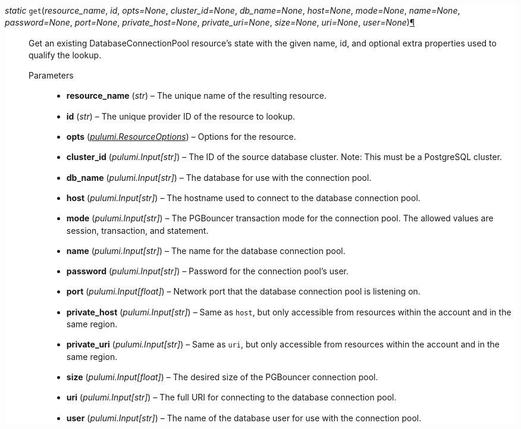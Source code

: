 <dl class="method">
<dt id="pulumi_digitalocean.DatabaseConnectionPool.get">
<em class="property">static </em><code class="sig-name descname">get</code><span class="sig-paren">(</span><em class="sig-param">resource_name</em>, <em class="sig-param">id</em>, <em class="sig-param">opts=None</em>, <em class="sig-param">cluster_id=None</em>, <em class="sig-param">db_name=None</em>, <em class="sig-param">host=None</em>, <em class="sig-param">mode=None</em>, <em class="sig-param">name=None</em>, <em class="sig-param">password=None</em>, <em class="sig-param">port=None</em>, <em class="sig-param">private_host=None</em>, <em class="sig-param">private_uri=None</em>, <em class="sig-param">size=None</em>, <em class="sig-param">uri=None</em>, <em class="sig-param">user=None</em><span class="sig-paren">)</span><a class="headerlink" href="#pulumi_digitalocean.DatabaseConnectionPool.get" title="Permalink to this definition">¶</a></dt>
<dd><p>Get an existing DatabaseConnectionPool resource’s state with the given name, id, and optional extra
properties used to qualify the lookup.</p>
<dl class="field-list simple">
<dt class="field-odd">Parameters</dt>
<dd class="field-odd"><ul class="simple">
<li><p><strong>resource_name</strong> (<em>str</em>) – The unique name of the resulting resource.</p></li>
<li><p><strong>id</strong> (<em>str</em>) – The unique provider ID of the resource to lookup.</p></li>
<li><p><strong>opts</strong> (<a class="reference internal" href="../pulumi/#pulumi.ResourceOptions" title="pulumi.ResourceOptions"><em>pulumi.ResourceOptions</em></a>) – Options for the resource.</p></li>
<li><p><strong>cluster_id</strong> (<em>pulumi.Input</em><em>[</em><em>str</em><em>]</em>) – The ID of the source database cluster. Note: This must be a PostgreSQL cluster.</p></li>
<li><p><strong>db_name</strong> (<em>pulumi.Input</em><em>[</em><em>str</em><em>]</em>) – The database for use with the connection pool.</p></li>
<li><p><strong>host</strong> (<em>pulumi.Input</em><em>[</em><em>str</em><em>]</em>) – The hostname used to connect to the database connection pool.</p></li>
<li><p><strong>mode</strong> (<em>pulumi.Input</em><em>[</em><em>str</em><em>]</em>) – The PGBouncer transaction mode for the connection pool. The allowed values are session, transaction, and statement.</p></li>
<li><p><strong>name</strong> (<em>pulumi.Input</em><em>[</em><em>str</em><em>]</em>) – The name for the database connection pool.</p></li>
<li><p><strong>password</strong> (<em>pulumi.Input</em><em>[</em><em>str</em><em>]</em>) – Password for the connection pool’s user.</p></li>
<li><p><strong>port</strong> (<em>pulumi.Input</em><em>[</em><em>float</em><em>]</em>) – Network port that the database connection pool is listening on.</p></li>
<li><p><strong>private_host</strong> (<em>pulumi.Input</em><em>[</em><em>str</em><em>]</em>) – Same as <code class="docutils literal notranslate"><span class="pre">host</span></code>, but only accessible from resources within the account and in the same region.</p></li>
<li><p><strong>private_uri</strong> (<em>pulumi.Input</em><em>[</em><em>str</em><em>]</em>) – Same as <code class="docutils literal notranslate"><span class="pre">uri</span></code>, but only accessible from resources within the account and in the same region.</p></li>
<li><p><strong>size</strong> (<em>pulumi.Input</em><em>[</em><em>float</em><em>]</em>) – The desired size of the PGBouncer connection pool.</p></li>
<li><p><strong>uri</strong> (<em>pulumi.Input</em><em>[</em><em>str</em><em>]</em>) – The full URI for connecting to the database connection pool.</p></li>
<li><p><strong>user</strong> (<em>pulumi.Input</em><em>[</em><em>str</em><em>]</em>) – The name of the database user for use with the connection pool.</p></li>
</ul>
</dd>
</dl>
</dd></dl>

